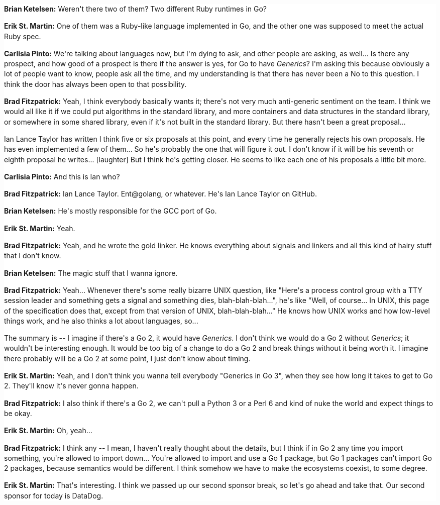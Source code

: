 **Brian Ketelsen:** Weren't there two of them? Two different Ruby runtimes in Go?

**Erik St. Martin:** One of them was a Ruby-like language implemented in Go, and the other one was supposed to meet the actual Ruby spec.

**Carlisia Pinto:** We're talking about languages now, but I'm dying to ask, and other people are asking, as well... Is there any prospect, and how good of a prospect is there if the answer is yes, for Go to have _Generics_? I'm asking this because obviously a lot of people want to know, people ask all the time, and my understanding is that there has never been a No to this question. I think the door has always been open to that possibility.

**Brad Fitzpatrick:** Yeah, I think everybody basically wants it; there's not very much anti-generic sentiment on the team. I think we would all like it if we could put algorithms in the standard library, and more containers and data structures in the standard library, or somewhere in some shared library, even if it's not built in the standard library. But there hasn't been a great proposal...

Ian Lance Taylor has written I think five or six proposals at this point, and every time he generally rejects his own proposals. He has even implemented a few of them... So he's probably the one that will figure it out. I don't know if it will be his seventh or eighth proposal he writes... \[laughter\] But I think he's getting closer. He seems to like each one of his proposals a little bit more.

**Carlisia Pinto:** And this is Ian who?

**Brad Fitzpatrick:** Ian Lance Taylor. Ent@golang, or whatever. He's Ian Lance Taylor on GitHub.

**Brian Ketelsen:** He's mostly responsible for the GCC port of Go.

**Erik St. Martin:** Yeah.

**Brad Fitzpatrick:** Yeah, and he wrote the gold linker. He knows everything about signals and linkers and all this kind of hairy stuff that I don't know.

**Brian Ketelsen:** The magic stuff that I wanna ignore.

**Brad Fitzpatrick:** Yeah... Whenever there's some really bizarre UNIX question, like "Here's a process control group with a TTY session leader and something gets a signal and something dies, blah-blah-blah...", he's like "Well, of course... In UNIX, this page of the specification does that, except from that version of UNIX, blah-blah-blah..." He knows how UNIX works and how low-level things work, and he also thinks a lot about languages, so...

The summary is -- I imagine if there's a Go 2, it would have _Generics_. I don't think we would do a Go 2 without _Generics_; it wouldn't be interesting enough. It would be too big of a change to do a Go 2 and break things without it being worth it. I imagine there probably will be a Go 2 at some point, I just don't know about timing.

**Erik St. Martin:** Yeah, and I don't think you wanna tell everybody "Generics in Go 3", when they see how long it takes to get to Go 2. They'll know it's never gonna happen.

**Brad Fitzpatrick:** I also think if there's a Go 2, we can't pull a Python 3 or a Perl 6 and kind of nuke the world and expect things to be okay.

**Erik St. Martin:** Oh, yeah...

**Brad Fitzpatrick:** I think any -- I mean, I haven't really thought about the details, but I think if in Go 2 any time you import something, you're allowed to import down... You're allowed to import and use a Go 1 package, but Go 1 packages can't import Go 2 packages, because semantics would be different. I think somehow we have to make the ecosystems coexist, to some degree.

**Erik St. Martin:** That's interesting. I think we passed up our second sponsor break, so let's go ahead and take that. Our second sponsor for today is DataDog.
